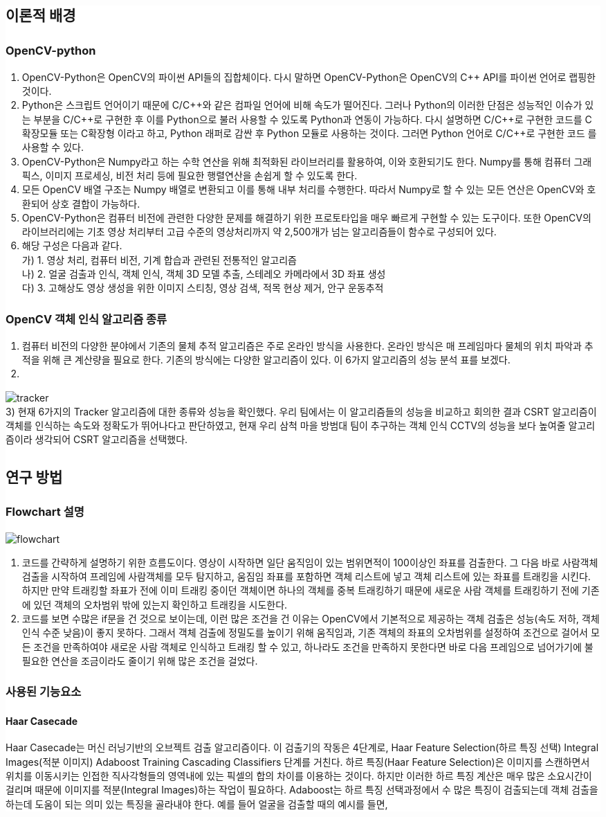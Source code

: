 ## 이론적 배경  
### OpenCV-python  
1) OpenCV-Python은 OpenCV의 파이썬 API들의 집합체이다. 다시 말하면 
OpenCV-Python은 OpenCV의 C++ API를 파이썬 언어로 랩핑한 것이다.  
2) Python은 스크립트 언어이기 때문에 C/C++와 같은 컴파일 언어에 비해 속도가 떨어진다. 그러나 Python의 이러한 단점은 성능적인 이슈가 있는 부분을 C/C++로 구현한 후 이를 Python으로 불러 사용할 수 있도록 Python과 연동이 가능하다. 다시 설명하면 C/C++로 구현한 코드를 C확장모듈 또는 C확장형 이라고 하고, Python 래퍼로 감싼 후 Python 모듈로 사용하는 것이다. 그러면 Python 언어로 C/C++로 구현한 코드
를 사용할 수 있다.  
3) OpenCV-Python은 Numpy라고 하는 수학 연산을 위해 최적화된 라이브러리를 활용하여, 이와 호환되기도 한다. Numpy를 통해 컴퓨터 그래픽스, 이미지 프로세싱, 비전 처리 등에 필요한 행렬연산을 손쉽게 할 수 있도록 한다.  
4) 모든 OpenCV 배열 구조는 Numpy 배열로 변환되고 이를 통해 내부 처리를 수행한다. 따라서 Numpy로 할 수 있는 모든 연산은 OpenCV와 호환되어 상호 결합이 가능하다.  
5) OpenCV-Python은 컴퓨터 비전에 관련한 다양한 문제를 해결하기 위한 프로토타입을 매우 빠르게 구현할 수 있는 도구이다. 또한 OpenCV의 라이브러리에는 기초 영상 처리부터 고급 수준의 영상처리까지 약 2,500개가 넘는 알고리즘들이 함수로 구성되어 있다.  
6) 해당 구성은 다음과 같다.  
가) 1. 영상 처리, 컴퓨터 비전, 기계 합습과 관련된 전통적인 알고리즘  
나) 2. 얼굴 검출과 인식, 객체 인식, 객체 3D 모델 추출, 스테레오 카메라에서 3D 좌표 생성  
다) 3. 고해상도 영상 생성을 위한 이미지 스티칭, 영상 검색, 적목 현상 제거, 안구 운동추적

### OpenCV 객체 인식 알고리즘 종류  
1) 컴퓨터 비전의 다양한 분야에서 기존의 물체 추적 알고리즘은 주로 온라인 방식을 사용한다. 온라인 방식은 매 프레임마다 물체의 위치 파악과 추적을 위해 큰 계산량을 필요로 한다. 기존의 방식에는 다양한 알고리즘이 있다. 이 6가지 알고리즘의 성능 분석 표를 보겠다.  
2)  
![tracker](../../images/2022-03-15-OpenCV-python/tracker.PNG)  
3) 현재 6가지의 Tracker 알고리즘에 대한 종류와 성능을 확인했다. 우리 팀에서는 이 알고리즘들의 성능을 비교하고 회의한 결과 CSRT 알고리즘이 객체를 인식하는 속도와 정확도가 뛰어나다고 판단하였고, 현재 우리 삼척 마을 방범대 팀이 추구하는 객체 인식 CCTV의 성능을 보다 높여줄 알고리즘이라 생각되어 CSRT 알고리즘을 선택했다. 

## 연구 방법
### Flowchart 설명  

![flowchart](../../images/2022-03-15-OpenCV-python/flowchart.png)  
1) 코드를 간략하게 설명하기 위한 흐름도이다. 영상이 시작하면 일단 움직임이 있는 범위면적이 100이상인 좌표를 검출한다. 그 다음 바로 사람객체 검출을 시작하여 프레임에 사람객체를 모두 탐지하고, 움짐임 좌표를 포함하면 객체 리스트에 넣고 객체 리스트에 있는 좌표를 트래킹을 시킨다. 하지만 만약 트래킹할 좌표가 전에 이미 트래킹 중이던 객체이면 하나의 객체를 중복 트래킹하기 때문에 새로운 사람 객체를 트래킹하기 전에 기존에 있던 객체의 오차범위 밖에 있는지 확인하고 트래킹을 시도한다.  
2) 코드를 보면 수많은 if문을 건 것으로 보이는데, 이런 많은 조건을 건 이유는 OpenCV에서 기본적으로 제공하는 객체 검출은 성능(속도 저하, 객체 인식 수준 낮음)이 좋지 못하다. 그래서 객체 검출에 정밀도를 높이기 위해 움직임과, 기존 객체의 좌표의 오차범위를 설정하여 조건으로 걸어서 모든 조건을 만족하여야 새로운 사람 객체로 인식하고 트래킹 할 수 있고, 하나라도 조건을 만족하지 못한다면 바로 다음 프레임으로 넘어가기에 불필요한 연산을 조금이라도 줄이기 위해 많은 조건을 걸었다.

### 사용된 기능요소  
#### Haar Casecade  
Haar Casecade는 머신 러닝기반의 오브젝트 검출 알고리즘이다. 
이 검출기의 작동은 4단계로, Haar Feature Selection(하르 특징 선택) Integral Images(적분 이미지) Adaboost Training  Cascading Classifiers 단계를 거친다. 
하르 특징(Haar Feature Selection)은 이미지를 스캔하면서 위치를 이동시키는 인접한 직사각형들의 영역내에 있는 픽셀의 합의 차이를 이용하는 것이다. 하지만 이러한 하르 특징 계산은 매우 많은 소요시간이 걸리며 때문에 이미지를 적분(Integral Images)하는 작업이 필요하다. 
Adaboost는 하르 특징 선택과정에서 수 많은 특징이 검출되는데 객체 검출을 하는데 도움이 되는 의미 있는 특징을 골라내야 한다. 예를 들어 얼굴을 검출할 때의 예시를 들면,  
